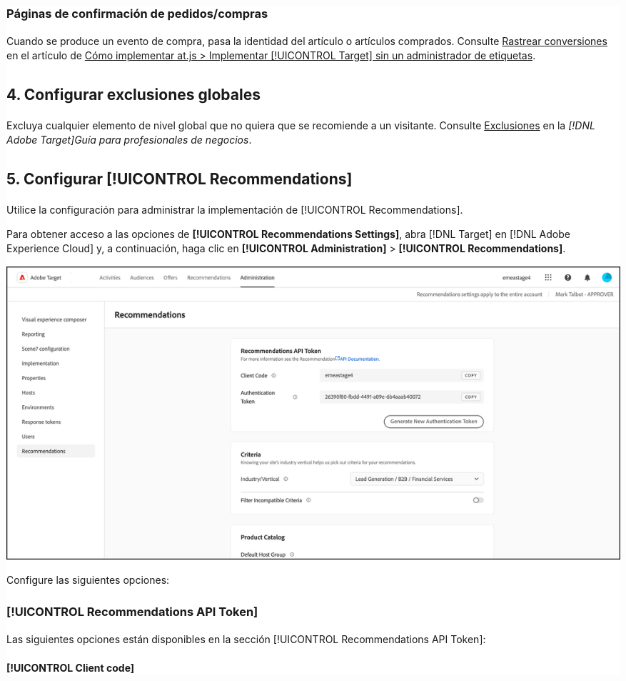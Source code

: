 ### Páginas de confirmación de pedidos/compras

Cuando se produce un evento de compra, pasa la identidad del artículo o artículos comprados. Consulte [Rastrear conversiones](../client-side/atjs/how-to-deployatjs/implement-target-without-a-tag-manager.md#track-conversions) en el artículo de [Cómo implementar at.js > Implementar [!UICONTROL Target] sin un administrador de etiquetas](../client-side/atjs/how-to-deployatjs/implement-target-without-a-tag-manager.md).

## 4. Configurar exclusiones globales

Excluya cualquier elemento de nivel global que no quiera que se recomiende a un visitante. Consulte [Exclusiones](https://experienceleague.adobe.com/es/docs/target/using/recommendations/entities/exclusions) en la *[!DNL Adobe Target]Guía para profesionales de negocios*.

## 5. Configurar [!UICONTROL Recommendations]

Utilice la configuración para administrar la implementación de [!UICONTROL Recommendations].

Para obtener acceso a las opciones de **[!UICONTROL Recommendations Settings]**, abra [!DNL Target] en [!DNL Adobe Experience Cloud] y, a continuación, haga clic en **[!UICONTROL Administration]** > **[!UICONTROL Recommendations]**.

![Página de configuración de Recommendations](/help/dev/implement/recommendations/assets/recs-settings-new.png)

Configure las siguientes opciones:

### [!UICONTROL Recommendations API Token]

Las siguientes opciones están disponibles en la sección [!UICONTROL Recommendations API Token]:

#### [!UICONTROL Client code]
